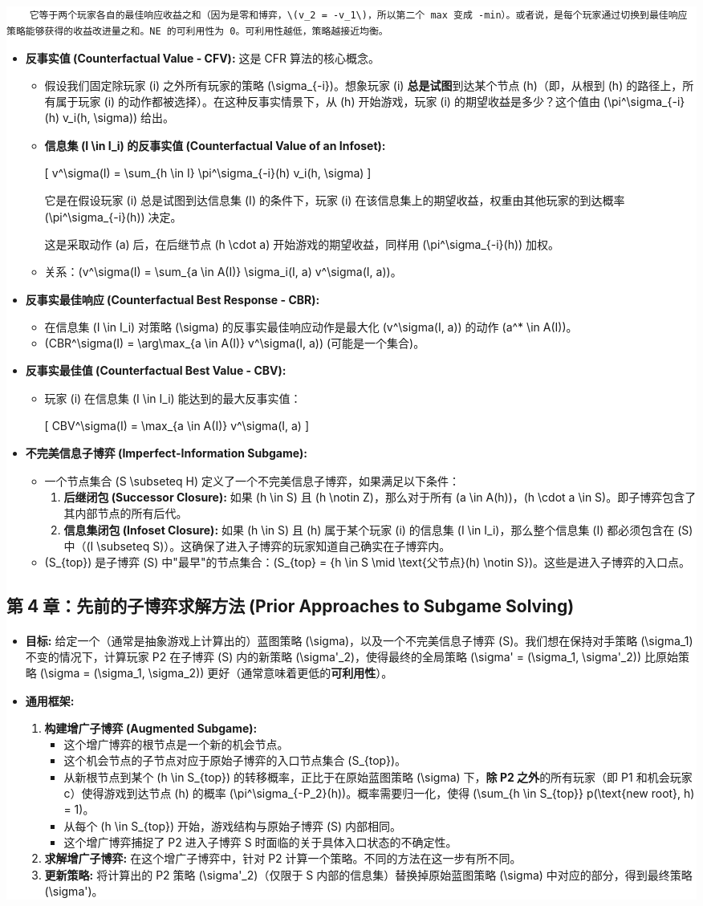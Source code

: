         它等于两个玩家各自的最佳响应收益之和（因为是零和博弈，\(v_2 = -v_1\)，所以第二个 max 变成 -min）。或者说，是每个玩家通过切换到最佳响应策略能够获得的收益改进量之和。NE 的可利用性为 0。可利用性越低，策略越接近均衡。

*   **反事实值 (Counterfactual Value - CFV):** 这是 CFR 算法的核心概念。
    *   假设我们固定除玩家 \(i\) 之外所有玩家的策略 \(\sigma_{-i}\)。想象玩家 \(i\) **总是试图**到达某个节点 \(h\)（即，从根到 \(h\) 的路径上，所有属于玩家 \(i\) 的动作都被选择）。在这种反事实情景下，从 \(h\) 开始游戏，玩家 \(i\) 的期望收益是多少？这个值由 \(\pi^\sigma_{-i}(h) v_i(h, \sigma)\) 给出。
  
    *   **信息集 \(I \in I_i\) 的反事实值 (Counterfactual Value of an Infoset):**
  
        \[
        v^\sigma(I) = \sum_{h \in I} \pi^\sigma_{-i}(h) v_i(h, \sigma)
        \]

        它是在假设玩家 \(i\) 总是试图到达信息集 \(I\) 的条件下，玩家 \(i\) 在该信息集上的期望收益，权重由其他玩家的到达概率 \(\pi^\sigma_{-i}(h)\) 决定。

        这是采取动作 \(a\) 后，在后继节点 \(h \cdot a\) 开始游戏的期望收益，同样用 \(\pi^\sigma_{-i}(h)\) 加权。

    *   关系：\(v^\sigma(I) = \sum_{a \in A(I)} \sigma_i(I, a) v^\sigma(I, a)\)。

*   **反事实最佳响应 (Counterfactual Best Response - CBR):**
    *   在信息集 \(I \in I_i\) 对策略 \(\sigma\) 的反事实最佳响应动作是最大化 \(v^\sigma(I, a)\) 的动作 \(a^* \in A(I)\)。
    *   \(CBR^\sigma(I) = \arg\max_{a \in A(I)} v^\sigma(I, a)\) (可能是一个集合)。

*   **反事实最佳值 (Counterfactual Best Value - CBV):**
    *   玩家 \(i\) 在信息集 \(I \in I_i\) 能达到的最大反事实值：
  
        \[
        CBV^\sigma(I) = \max_{a \in A(I)} v^\sigma(I, a)
        \]

*   **不完美信息子博弈 (Imperfect-Information Subgame):**
    *   一个节点集合 \(S \subseteq H\) 定义了一个不完美信息子博弈，如果满足以下条件：
        1.  **后继闭包 (Successor Closure):** 如果 \(h \in S\) 且 \(h \notin Z\)，那么对于所有 \(a \in A(h)\)，\(h \cdot a \in S\)。即子博弈包含了其内部节点的所有后代。
        2.  **信息集闭包 (Infoset Closure):** 如果 \(h \in S\) 且 \(h\) 属于某个玩家 \(i\) 的信息集 \(I \in I_i\)，那么整个信息集 \(I\) 都必须包含在 \(S\) 中（\(I \subseteq S\)）。这确保了进入子博弈的玩家知道自己确实在子博弈内。
    *   \(S_{top}\) 是子博弈 \(S\) 中"最早"的节点集合：\(S_{top} = \{h \in S \mid \text{父节点}(h) \notin S\}\)。这些是进入子博弈的入口点。

## 第 4 章：先前的子博弈求解方法 (Prior Approaches to Subgame Solving)

*   **目标:** 给定一个（通常是抽象游戏上计算出的）蓝图策略 \(\sigma\)，以及一个不完美信息子博弈 \(S\)。我们想在保持对手策略 \(\sigma_1\) 不变的情况下，计算玩家 P2 在子博弈 \(S\) 内的新策略 \(\sigma'_2\)，使得最终的全局策略 \(\sigma' = (\sigma_1, \sigma'_2)\) 比原始策略 \(\sigma = (\sigma_1, \sigma_2)\) 更好（通常意味着更低的**可利用性**）。

*   **通用框架:**
    1.  **构建增广子博弈 (Augmented Subgame):**
        *   这个增广博弈的根节点是一个新的机会节点。
        *   这个机会节点的子节点对应于原始子博弈的入口节点集合 \(S_{top}\)。
        *   从新根节点到某个 \(h \in S_{top}\) 的转移概率，正比于在原始蓝图策略 \(\sigma\) 下，**除 P2 之外**的所有玩家（即 P1 和机会玩家 c）使得游戏到达节点 \(h\) 的概率 \(\pi^\sigma_{-P_2}(h)\)。概率需要归一化，使得 \(\sum_{h \in S_{top}} p(\text{new root}, h) = 1\)。
        *   从每个 \(h \in S_{top}\) 开始，游戏结构与原始子博弈 \(S\) 内部相同。
        *   这个增广博弈捕捉了 P2 进入子博弈 S 时面临的关于具体入口状态的不确定性。
    2.  **求解增广子博弈:** 在这个增广子博弈中，针对 P2 计算一个策略。不同的方法在这一步有所不同。
    3.  **更新策略:** 将计算出的 P2 策略 \(\sigma'_2\)（仅限于 S 内部的信息集）替换掉原始蓝图策略 \(\sigma\) 中对应的部分，得到最终策略 \(\sigma'\)。
